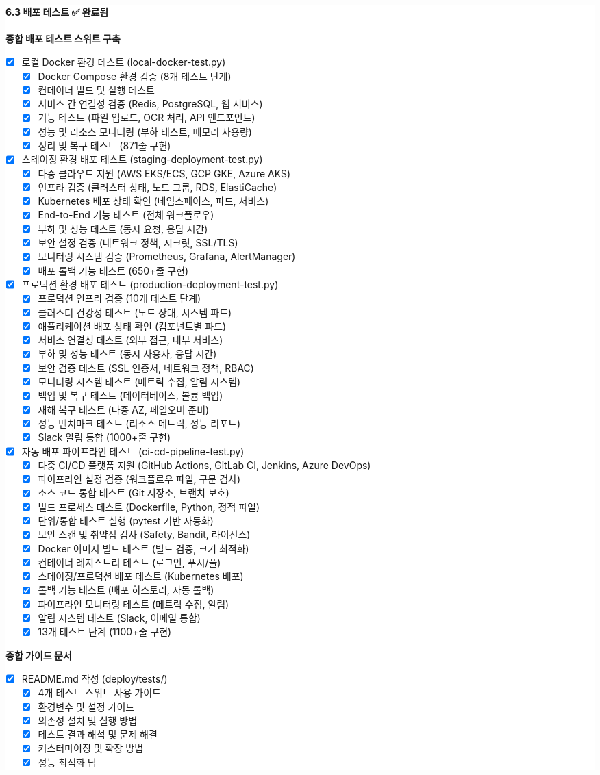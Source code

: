 #### 6.3 배포 테스트 ✅ **완료됨**

**종합 배포 테스트 스위트 구축**
- [x] 로컬 Docker 환경 테스트 (local-docker-test.py)
  - [x] Docker Compose 환경 검증 (8개 테스트 단계)
  - [x] 컨테이너 빌드 및 실행 테스트
  - [x] 서비스 간 연결성 검증 (Redis, PostgreSQL, 웹 서비스)
  - [x] 기능 테스트 (파일 업로드, OCR 처리, API 엔드포인트)
  - [x] 성능 및 리소스 모니터링 (부하 테스트, 메모리 사용량)
  - [x] 정리 및 복구 테스트 (871줄 구현)
- [x] 스테이징 환경 배포 테스트 (staging-deployment-test.py)
  - [x] 다중 클라우드 지원 (AWS EKS/ECS, GCP GKE, Azure AKS)
  - [x] 인프라 검증 (클러스터 상태, 노드 그룹, RDS, ElastiCache)
  - [x] Kubernetes 배포 상태 확인 (네임스페이스, 파드, 서비스)
  - [x] End-to-End 기능 테스트 (전체 워크플로우)
  - [x] 부하 및 성능 테스트 (동시 요청, 응답 시간)
  - [x] 보안 설정 검증 (네트워크 정책, 시크릿, SSL/TLS)
  - [x] 모니터링 시스템 검증 (Prometheus, Grafana, AlertManager)
  - [x] 배포 롤백 기능 테스트 (650+줄 구현)
- [x] 프로덕션 환경 배포 테스트 (production-deployment-test.py)
  - [x] 프로덕션 인프라 검증 (10개 테스트 단계)
  - [x] 클러스터 건강성 테스트 (노드 상태, 시스템 파드)
  - [x] 애플리케이션 배포 상태 확인 (컴포넌트별 파드)
  - [x] 서비스 연결성 테스트 (외부 접근, 내부 서비스)
  - [x] 부하 및 성능 테스트 (동시 사용자, 응답 시간)
  - [x] 보안 검증 테스트 (SSL 인증서, 네트워크 정책, RBAC)
  - [x] 모니터링 시스템 테스트 (메트릭 수집, 알림 시스템)
  - [x] 백업 및 복구 테스트 (데이터베이스, 볼륨 백업)
  - [x] 재해 복구 테스트 (다중 AZ, 페일오버 준비)
  - [x] 성능 벤치마크 테스트 (리소스 메트릭, 성능 리포트)
  - [x] Slack 알림 통합 (1000+줄 구현)
- [x] 자동 배포 파이프라인 테스트 (ci-cd-pipeline-test.py)
  - [x] 다중 CI/CD 플랫폼 지원 (GitHub Actions, GitLab CI, Jenkins, Azure DevOps)
  - [x] 파이프라인 설정 검증 (워크플로우 파일, 구문 검사)
  - [x] 소스 코드 통합 테스트 (Git 저장소, 브랜치 보호)
  - [x] 빌드 프로세스 테스트 (Dockerfile, Python, 정적 파일)
  - [x] 단위/통합 테스트 실행 (pytest 기반 자동화)
  - [x] 보안 스캔 및 취약점 검사 (Safety, Bandit, 라이선스)
  - [x] Docker 이미지 빌드 테스트 (빌드 검증, 크기 최적화)
  - [x] 컨테이너 레지스트리 테스트 (로그인, 푸시/풀)
  - [x] 스테이징/프로덕션 배포 테스트 (Kubernetes 배포)
  - [x] 롤백 기능 테스트 (배포 히스토리, 자동 롤백)
  - [x] 파이프라인 모니터링 테스트 (메트릭 수집, 알림)
  - [x] 알림 시스템 테스트 (Slack, 이메일 통합)
  - [x] 13개 테스트 단계 (1100+줄 구현)

**종합 가이드 문서**
- [x] README.md 작성 (deploy/tests/)
  - [x] 4개 테스트 스위트 사용 가이드
  - [x] 환경변수 및 설정 가이드
  - [x] 의존성 설치 및 실행 방법
  - [x] 테스트 결과 해석 및 문제 해결
  - [x] 커스터마이징 및 확장 방법
  - [x] 성능 최적화 팁
